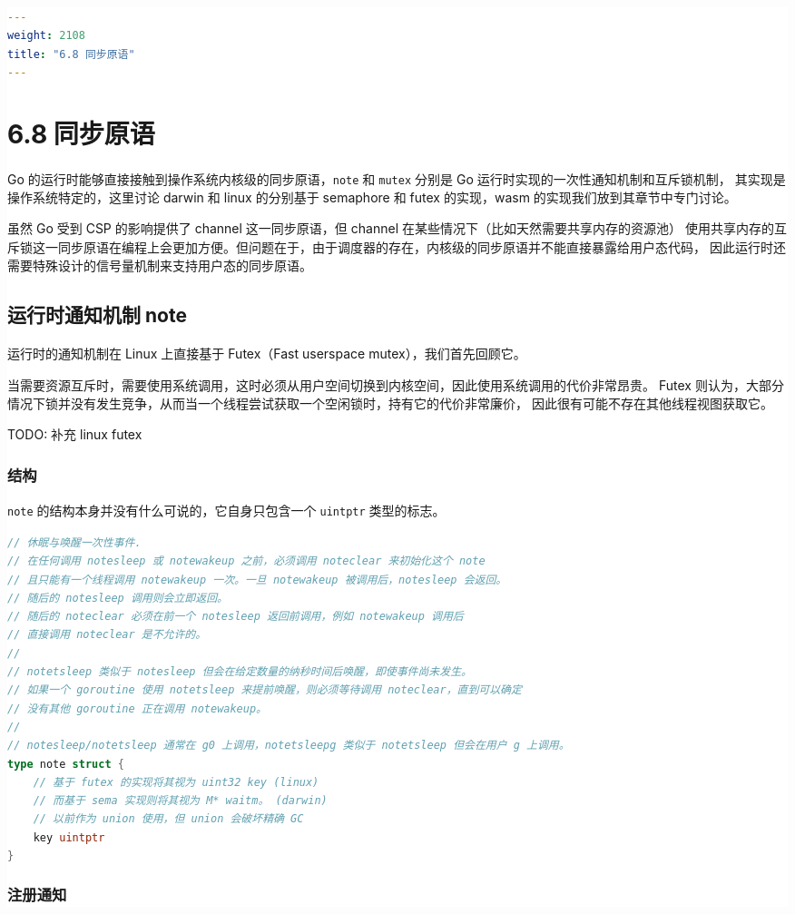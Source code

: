 ```yaml
---
weight: 2108
title: "6.8 同步原语"
---
```


# 6.8 同步原语

Go 的运行时能够直接接触到操作系统内核级的同步原语，`note` 和 `mutex` 分别是 Go 运行时实现的一次性通知机制和互斥锁机制，
其实现是操作系统特定的，这里讨论 darwin 和 linux 的分别基于 semaphore 和 futex 的实现，wasm 的实现我们放到其章节中专门讨论。

虽然 Go 受到 CSP 的影响提供了 channel 这一同步原语，但 channel 在某些情况下（比如天然需要共享内存的资源池）
使用共享内存的互斥锁这一同步原语在编程上会更加方便。但问题在于，由于调度器的存在，内核级的同步原语并不能直接暴露给用户态代码，
因此运行时还需要特殊设计的信号量机制来支持用户态的同步原语。

## 运行时通知机制 note

运行时的通知机制在 Linux 上直接基于 Futex（Fast userspace mutex），我们首先回顾它。

当需要资源互斥时，需要使用系统调用，这时必须从用户空间切换到内核空间，因此使用系统调用的代价非常昂贵。
Futex 则认为，大部分情况下锁并没有发生竞争，从而当一个线程尝试获取一个空闲锁时，持有它的代价非常廉价，
因此很有可能不存在其他线程视图获取它。

TODO: 补充 linux futex

### 结构

`note` 的结构本身并没有什么可说的，它自身只包含一个 `uintptr` 类型的标志。

```go
// 休眠与唤醒一次性事件.
// 在任何调用 notesleep 或 notewakeup 之前，必须调用 noteclear 来初始化这个 note
// 且只能有一个线程调用 notewakeup 一次。一旦 notewakeup 被调用后，notesleep 会返回。
// 随后的 notesleep 调用则会立即返回。
// 随后的 noteclear 必须在前一个 notesleep 返回前调用，例如 notewakeup 调用后
// 直接调用 noteclear 是不允许的。
//
// notetsleep 类似于 notesleep 但会在给定数量的纳秒时间后唤醒，即使事件尚未发生。
// 如果一个 goroutine 使用 notetsleep 来提前唤醒，则必须等待调用 noteclear，直到可以确定
// 没有其他 goroutine 正在调用 notewakeup。
//
// notesleep/notetsleep 通常在 g0 上调用，notetsleepg 类似于 notetsleep 但会在用户 g 上调用。
type note struct {
	// 基于 futex 的实现将其视为 uint32 key (linux)
	// 而基于 sema 实现则将其视为 M* waitm。 (darwin)
	// 以前作为 union 使用，但 union 会破坏精确 GC
	key uintptr
}
```

### 注册通知
